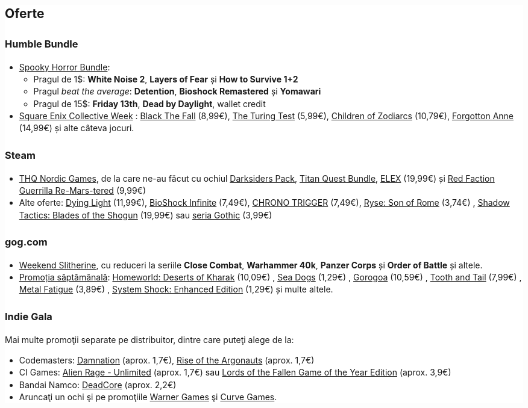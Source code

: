 

## Oferte

### Humble Bundle
* [Spooky Horror Bundle](https://www.humblebundle.com/spooky-horror-bundle-2018):
  * Pragul de 1$: **White Noise 2**, **Layers of Fear** și **How to Survive 1+2**
  * Pragul *beat the average*: **Detention**, **Bioshock Remastered** și **Yomawari**
  * Pragul de 15$: **Friday 13th**, **Dead by Daylight**, wallet credit
* [Square Enix Collective Week](https://www.humblebundle.com/store/promo/square-enix-collective-week/) : [Black The Fall](https://www.humblebundle.com/store/black-the-fall) (8,99€), [The Turing Test](https://www.humblebundle.com/store/the-turing-test) (5,99€), [Children of Zodiarcs](https://www.humblebundle.com/store/children-of-zodiarcs) (10,79€), [Forgotton Anne](https://www.humblebundle.com/store/forgotton-anne) (14,99€)  și alte câteva jocuri.

### Steam
* [THQ Nordic Games](https://store.steampowered.com/sale/thqnordic/), de la care ne-au făcut cu ochiul [Darksiders Pack](https://store.steampowered.com/sub/81557/), [Titan Quest Bundle](https://store.steampowered.com/bundle/7167/Titan_Quest_Bundle/), [ELEX](https://store.steampowered.com/app/411300/ELEX/) (19,99€)  și [Red Faction Guerrilla Re-Mars-tered](https://store.steampowered.com/app/667720/Red_Faction_Guerrilla_ReMarstered/) (9,99€)
* Alte oferte: [Dying Light](https://store.steampowered.com/app/239140/Dying_Light/) (11,99€), [BioShock Infinite](https://store.steampowered.com/app/8870/BioShock_Infinite/) (7,49€), [CHRONO TRIGGER](https://store.steampowered.com/app/613830/CHRONO_TRIGGER/) (7,49€), [Ryse: Son of Rome](https://store.steampowered.com/app/302510/Ryse_Son_of_Rome/) (3,74€) , [Shadow Tactics: Blades of the Shogun](https://store.steampowered.com/app/418240/Shadow_Tactics_Blades_of_the_Shogun/) (19,99€) sau [seria Gothic](https://store.steampowered.com/sub/6375/) (3,99€)

### gog.com
* [Weekend Slitherine](https://www.gog.com/promo/20180824_slitherine_weekend), cu reduceri la seriile **Close Combat**, **Warhammer 40k**, **Panzer Corps** și **Order of Battle** și altele.
* [Promoția săptămânală](https://www.gog.com/promo/20180820_weekly_sale): [Homeworld: Deserts of Kharak](https://www.gog.com/game/homeworld_deserts_of_kharak) (10,09€) , [Sea Dogs](https://www.gog.com/game/sea_dogs) (1,29€) , [Gorogoa](https://www.gog.com/game/gorogoa) (10,59€) , [Tooth and Tail](https://www.gog.com/game/tooth_and_tail) (7,99€) , [Metal Fatigue](https://www.gog.com/game/metal_fatigue) (3,89€) , [System Shock: Enhanced Edition](https://www.gog.com/game/system_shock_enhanced_edition) (1,29€) și multe altele.

### Indie Gala
Mai multe promoţii separate pe distribuitor, dintre care puteţi alege de la:

* Codemasters: [Damnation](https://www.indiegala.com/store/product/damnation/12790) (aprox. 1,7€), [Rise of the Argonauts](https://www.indiegala.com/store/product/rise-of-the-argonauts/12770) (aprox. 1,7€)
* CI Games: [Alien Rage - Unlimited](https://www.indiegala.com/store/product/alien-rage-unlimited/217920) (aprox. 1,7€) sau [Lords of the Fallen Game of the Year Edition](https://www.indiegala.com/store/product/lords-of-the-fallen-game-of-the-year-edition/48346) (aprox. 3,9€)
* Bandai Namco: [DeadCore](https://www.indiegala.com/store/product/deadcore/284460) (aprox. 2,2€)
* Aruncaţi un ochi şi pe promoţiile [Warner Games](https://www.indiegala.com/store/warner-games) şi [Curve Games](https://www.indiegala.com/store/curve-games).
